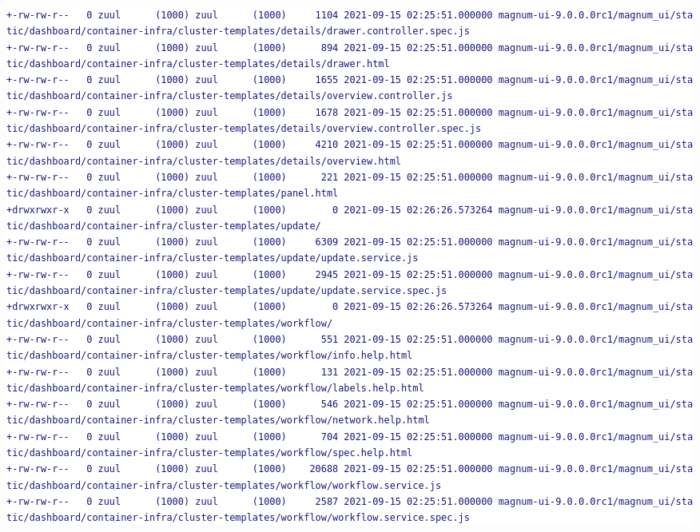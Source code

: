 ```diff
+-rw-rw-r--   0 zuul      (1000) zuul      (1000)     1104 2021-09-15 02:25:51.000000 magnum-ui-9.0.0.0rc1/magnum_ui/static/dashboard/container-infra/cluster-templates/details/drawer.controller.spec.js
+-rw-rw-r--   0 zuul      (1000) zuul      (1000)      894 2021-09-15 02:25:51.000000 magnum-ui-9.0.0.0rc1/magnum_ui/static/dashboard/container-infra/cluster-templates/details/drawer.html
+-rw-rw-r--   0 zuul      (1000) zuul      (1000)     1655 2021-09-15 02:25:51.000000 magnum-ui-9.0.0.0rc1/magnum_ui/static/dashboard/container-infra/cluster-templates/details/overview.controller.js
+-rw-rw-r--   0 zuul      (1000) zuul      (1000)     1678 2021-09-15 02:25:51.000000 magnum-ui-9.0.0.0rc1/magnum_ui/static/dashboard/container-infra/cluster-templates/details/overview.controller.spec.js
+-rw-rw-r--   0 zuul      (1000) zuul      (1000)     4210 2021-09-15 02:25:51.000000 magnum-ui-9.0.0.0rc1/magnum_ui/static/dashboard/container-infra/cluster-templates/details/overview.html
+-rw-rw-r--   0 zuul      (1000) zuul      (1000)      221 2021-09-15 02:25:51.000000 magnum-ui-9.0.0.0rc1/magnum_ui/static/dashboard/container-infra/cluster-templates/panel.html
+drwxrwxr-x   0 zuul      (1000) zuul      (1000)        0 2021-09-15 02:26:26.573264 magnum-ui-9.0.0.0rc1/magnum_ui/static/dashboard/container-infra/cluster-templates/update/
+-rw-rw-r--   0 zuul      (1000) zuul      (1000)     6309 2021-09-15 02:25:51.000000 magnum-ui-9.0.0.0rc1/magnum_ui/static/dashboard/container-infra/cluster-templates/update/update.service.js
+-rw-rw-r--   0 zuul      (1000) zuul      (1000)     2945 2021-09-15 02:25:51.000000 magnum-ui-9.0.0.0rc1/magnum_ui/static/dashboard/container-infra/cluster-templates/update/update.service.spec.js
+drwxrwxr-x   0 zuul      (1000) zuul      (1000)        0 2021-09-15 02:26:26.573264 magnum-ui-9.0.0.0rc1/magnum_ui/static/dashboard/container-infra/cluster-templates/workflow/
+-rw-rw-r--   0 zuul      (1000) zuul      (1000)      551 2021-09-15 02:25:51.000000 magnum-ui-9.0.0.0rc1/magnum_ui/static/dashboard/container-infra/cluster-templates/workflow/info.help.html
+-rw-rw-r--   0 zuul      (1000) zuul      (1000)      131 2021-09-15 02:25:51.000000 magnum-ui-9.0.0.0rc1/magnum_ui/static/dashboard/container-infra/cluster-templates/workflow/labels.help.html
+-rw-rw-r--   0 zuul      (1000) zuul      (1000)      546 2021-09-15 02:25:51.000000 magnum-ui-9.0.0.0rc1/magnum_ui/static/dashboard/container-infra/cluster-templates/workflow/network.help.html
+-rw-rw-r--   0 zuul      (1000) zuul      (1000)      704 2021-09-15 02:25:51.000000 magnum-ui-9.0.0.0rc1/magnum_ui/static/dashboard/container-infra/cluster-templates/workflow/spec.help.html
+-rw-rw-r--   0 zuul      (1000) zuul      (1000)    20688 2021-09-15 02:25:51.000000 magnum-ui-9.0.0.0rc1/magnum_ui/static/dashboard/container-infra/cluster-templates/workflow/workflow.service.js
+-rw-rw-r--   0 zuul      (1000) zuul      (1000)     2587 2021-09-15 02:25:51.000000 magnum-ui-9.0.0.0rc1/magnum_ui/static/dashboard/container-infra/cluster-templates/workflow/workflow.service.spec.js
